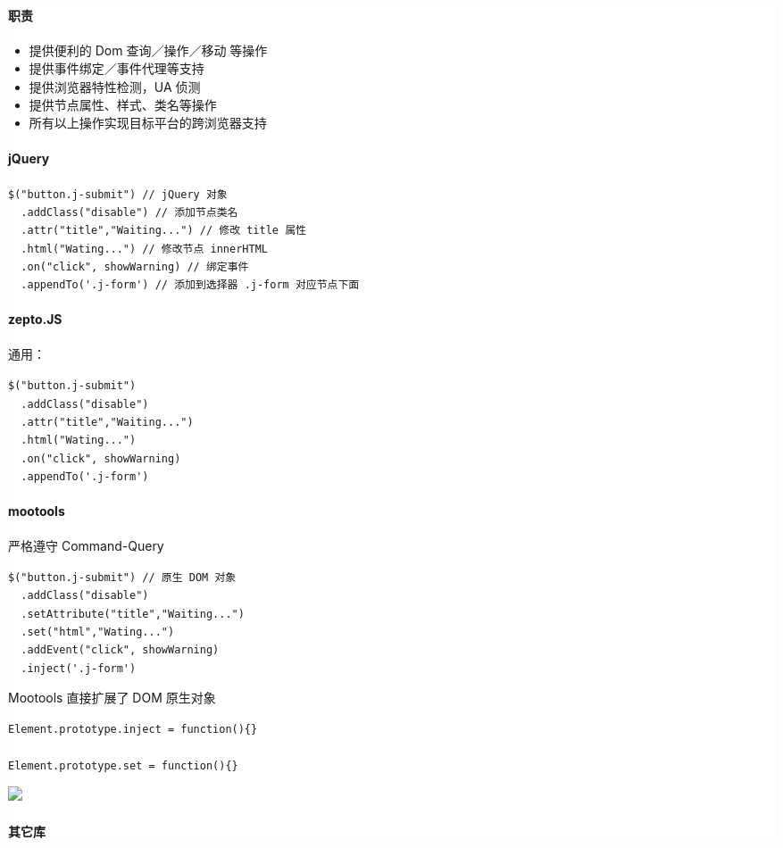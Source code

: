 #### 职责

- 提供便利的 Dom 查询／操作／移动 等操作
- 提供事件绑定／事件代理等支持
- 提供浏览器特性检测，UA 侦测
- 提供节点属性、样式、类名等操作
- 所有以上操作实现目标平台的跨浏览器支持

#### jQuery

```
$("button.j-submit") // jQuery 对象
  .addClass("disable") // 添加节点类名
  .attr("title","Waiting...") // 修改 title 属性
  .html("Wating...") // 修改节点 innerHTML
  .on("click", showWarning) // 绑定事件
  .appendTo('.j-form') // 添加到选择器 .j-form 对应节点下面
```

#### zepto.JS

通用：

```
$("button.j-submit")
  .addClass("disable")
  .attr("title","Waiting...")
  .html("Wating...")
  .on("click", showWarning)
  .appendTo('.j-form')
```

#### mootools

严格遵守 Command-Query

```
$("button.j-submit") // 原生 DOM 对象
  .addClass("disable")
  .setAttribute("title","Waiting...")
  .set("html","Wating...")
  .addEvent("click", showWarning)
  .inject('.j-form')
```

Mootools 直接扩展了 DOM 原生对象

```
Element.prototype.inject = function(){}

Element.prototype.set = function(){}
```

![](http://oeryvxt85.bkt.clouddn.com/2017-02-21-Screen%20Shot%202017-02-21%20at%2012.57.15%20PM.png)


#### 其它库
